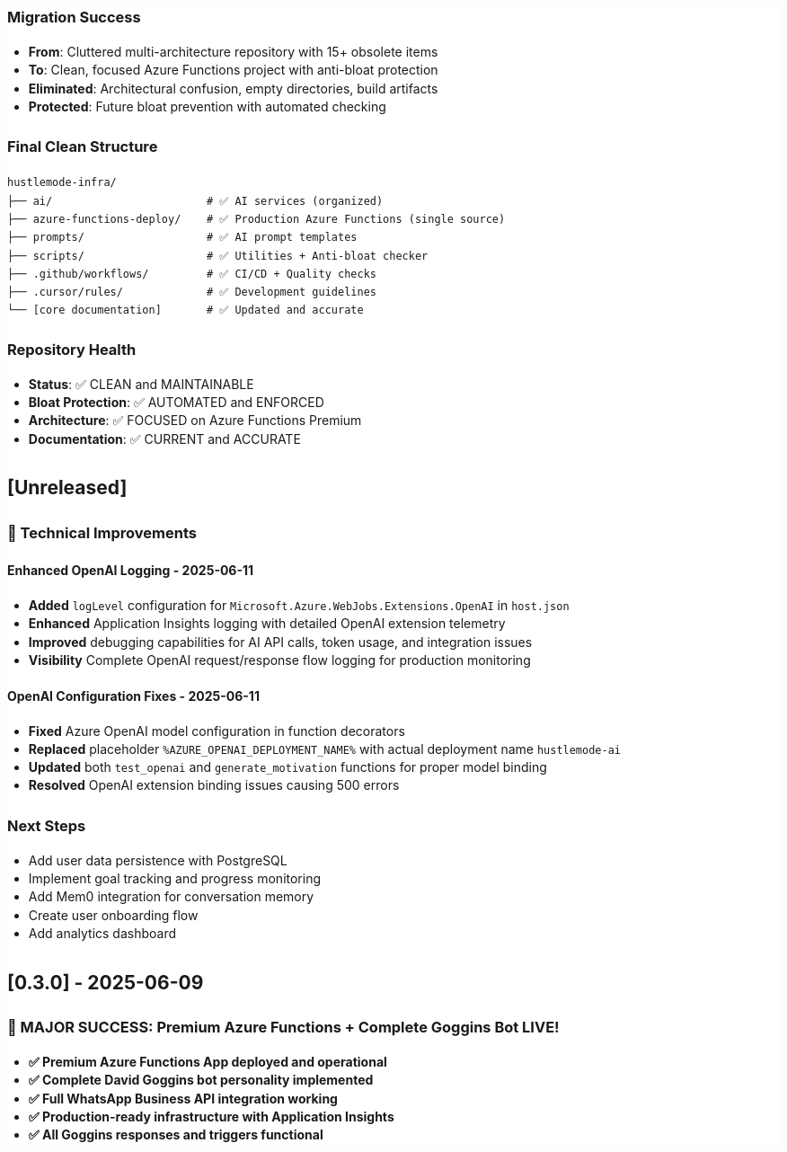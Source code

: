 ### Migration Success
- **From**: Cluttered multi-architecture repository with 15+ obsolete items
- **To**: Clean, focused Azure Functions project with anti-bloat protection
- **Eliminated**: Architectural confusion, empty directories, build artifacts
- **Protected**: Future bloat prevention with automated checking

### Final Clean Structure
```
hustlemode-infra/
├── ai/                        # ✅ AI services (organized)
├── azure-functions-deploy/    # ✅ Production Azure Functions (single source)
├── prompts/                   # ✅ AI prompt templates
├── scripts/                   # ✅ Utilities + Anti-bloat checker
├── .github/workflows/         # ✅ CI/CD + Quality checks
├── .cursor/rules/             # ✅ Development guidelines
└── [core documentation]       # ✅ Updated and accurate
```

### Repository Health
- **Status**: ✅ CLEAN and MAINTAINABLE
- **Bloat Protection**: ✅ AUTOMATED and ENFORCED
- **Architecture**: ✅ FOCUSED on Azure Functions Premium
- **Documentation**: ✅ CURRENT and ACCURATE

## [Unreleased]

### 🔧 Technical Improvements
#### Enhanced OpenAI Logging - 2025-06-11
- **Added** `logLevel` configuration for `Microsoft.Azure.WebJobs.Extensions.OpenAI` in `host.json`
- **Enhanced** Application Insights logging with detailed OpenAI extension telemetry
- **Improved** debugging capabilities for AI API calls, token usage, and integration issues
- **Visibility** Complete OpenAI request/response flow logging for production monitoring

#### OpenAI Configuration Fixes - 2025-06-11
- **Fixed** Azure OpenAI model configuration in function decorators
- **Replaced** placeholder `%AZURE_OPENAI_DEPLOYMENT_NAME%` with actual deployment name `hustlemode-ai`
- **Updated** both `test_openai` and `generate_motivation` functions for proper model binding
- **Resolved** OpenAI extension binding issues causing 500 errors

### Next Steps
- Add user data persistence with PostgreSQL
- Implement goal tracking and progress monitoring
- Add Mem0 integration for conversation memory
- Create user onboarding flow
- Add analytics dashboard

## [0.3.0] - 2025-06-09
### 🎉 MAJOR SUCCESS: Premium Azure Functions + Complete Goggins Bot LIVE!
- **✅ Premium Azure Functions App deployed and operational**
- **✅ Complete David Goggins bot personality implemented**
- **✅ Full WhatsApp Business API integration working**
- **✅ Production-ready infrastructure with Application Insights**
- **✅ All Goggins responses and triggers functional**
